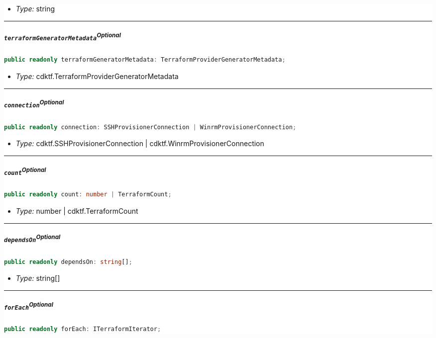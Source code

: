- *Type:* string

---

##### `terraformGeneratorMetadata`<sup>Optional</sup> <a name="terraformGeneratorMetadata" id="@cdktf/provider-datadog.securityMonitoringRule.SecurityMonitoringRule.property.terraformGeneratorMetadata"></a>

```typescript
public readonly terraformGeneratorMetadata: TerraformProviderGeneratorMetadata;
```

- *Type:* cdktf.TerraformProviderGeneratorMetadata

---

##### `connection`<sup>Optional</sup> <a name="connection" id="@cdktf/provider-datadog.securityMonitoringRule.SecurityMonitoringRule.property.connection"></a>

```typescript
public readonly connection: SSHProvisionerConnection | WinrmProvisionerConnection;
```

- *Type:* cdktf.SSHProvisionerConnection | cdktf.WinrmProvisionerConnection

---

##### `count`<sup>Optional</sup> <a name="count" id="@cdktf/provider-datadog.securityMonitoringRule.SecurityMonitoringRule.property.count"></a>

```typescript
public readonly count: number | TerraformCount;
```

- *Type:* number | cdktf.TerraformCount

---

##### `dependsOn`<sup>Optional</sup> <a name="dependsOn" id="@cdktf/provider-datadog.securityMonitoringRule.SecurityMonitoringRule.property.dependsOn"></a>

```typescript
public readonly dependsOn: string[];
```

- *Type:* string[]

---

##### `forEach`<sup>Optional</sup> <a name="forEach" id="@cdktf/provider-datadog.securityMonitoringRule.SecurityMonitoringRule.property.forEach"></a>

```typescript
public readonly forEach: ITerraformIterator;
```
